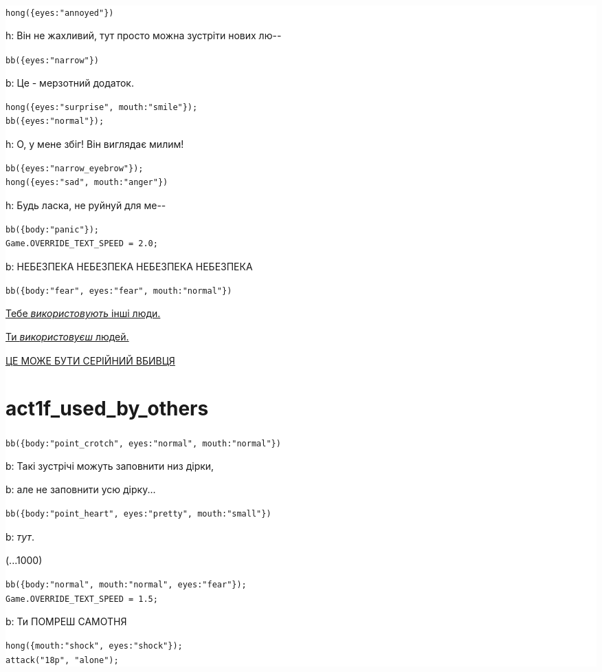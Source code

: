 `hong({eyes:"annoyed"})`

h: Він не жахливий, тут просто можна зустріти нових лю--

`bb({eyes:"narrow"})`

b: Це - мерзотний додаток.

```
hong({eyes:"surprise", mouth:"smile"});
bb({eyes:"normal"});
```

h: О, у мене збіг! Він виглядає милим!

```
bb({eyes:"narrow_eyebrow"});
hong({eyes:"sad", mouth:"anger"})
```

h: Будь ласка, не руйнуй для ме--

```
bb({body:"panic"});
Game.OVERRIDE_TEXT_SPEED = 2.0;
```

b: НЕБЕЗПЕКА НЕБЕЗПЕКА НЕБЕЗПЕКА НЕБЕЗПЕКА

`bb({body:"fear", eyes:"fear", mouth:"normal"})`

[Тебе *використовують* інші люди.](#act1f_used_by_others)

[Ти *використовуєш* людей.](#act1f_using_others)

[ЦЕ МОЖЕ БУТИ СЕРІЙНИЙ ВБИВЦЯ](#act1f_killer)

# act1f_used_by_others

`bb({body:"point_crotch", eyes:"normal", mouth:"normal"})`

b: Такі зустрічі можуть заповнити низ дірки,

b: але не заповнити усю дірку...

`bb({body:"point_heart", eyes:"pretty", mouth:"small"})`

b: *тут*.

(...1000)

```
bb({body:"normal", mouth:"normal", eyes:"fear"});
Game.OVERRIDE_TEXT_SPEED = 1.5;
```

b: Ти ПОМРЕШ САМОТНЯ

```
hong({mouth:"shock", eyes:"shock"});
attack("18p", "alone");
```
